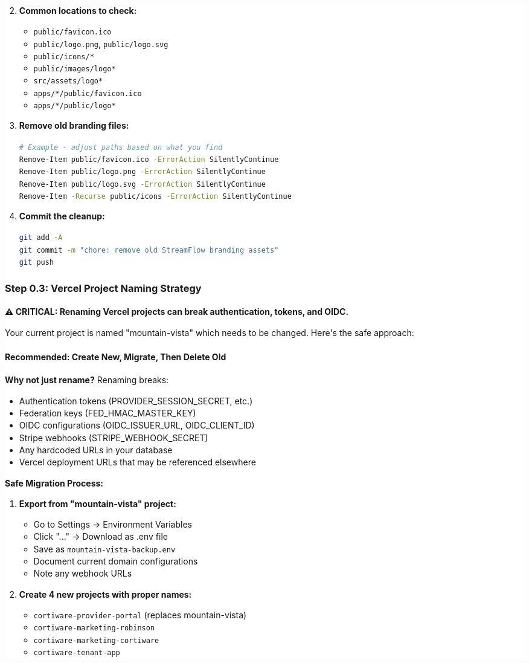 2. **Common locations to check:**
   - `public/favicon.ico`
   - `public/logo.png`, `public/logo.svg`
   - `public/icons/*`
   - `public/images/logo*`
   - `src/assets/logo*`
   - `apps/*/public/favicon.ico`
   - `apps/*/public/logo*`

3. **Remove old branding files:**
   ```bash
   # Example - adjust paths based on what you find
   Remove-Item public/favicon.ico -ErrorAction SilentlyContinue
   Remove-Item public/logo.png -ErrorAction SilentlyContinue
   Remove-Item public/logo.svg -ErrorAction SilentlyContinue
   Remove-Item -Recurse public/icons -ErrorAction SilentlyContinue
   ```

4. **Commit the cleanup:**
   ```bash
   git add -A
   git commit -m "chore: remove old StreamFlow branding assets"
   git push
   ```

### Step 0.3: Vercel Project Naming Strategy

**⚠️ CRITICAL: Renaming Vercel projects can break authentication, tokens, and OIDC.**

Your current project is named "mountain-vista" which needs to be changed. Here's the safe approach:

#### Recommended: Create New, Migrate, Then Delete Old

**Why not just rename?** Renaming breaks:
- Authentication tokens (PROVIDER_SESSION_SECRET, etc.)
- Federation keys (FED_HMAC_MASTER_KEY)
- OIDC configurations (OIDC_ISSUER_URL, OIDC_CLIENT_ID)
- Stripe webhooks (STRIPE_WEBHOOK_SECRET)
- Any hardcoded URLs in your database
- Vercel deployment URLs that may be referenced elsewhere

**Safe Migration Process:**

1. **Export from "mountain-vista" project:**
   - Go to Settings → Environment Variables
   - Click "..." → Download as .env file
   - Save as `mountain-vista-backup.env`
   - Document current domain configurations
   - Note any webhook URLs

2. **Create 4 new projects with proper names:**
   - `cortiware-provider-portal` (replaces mountain-vista)
   - `cortiware-marketing-robinson`
   - `cortiware-marketing-cortiware`
   - `cortiware-tenant-app`
